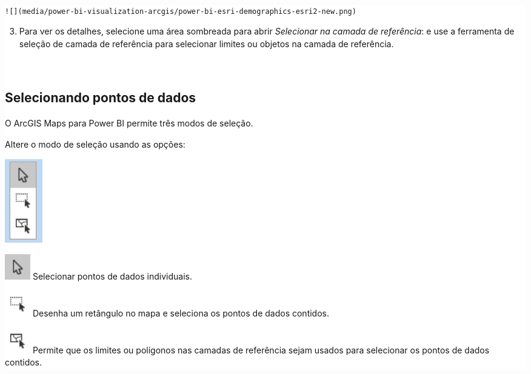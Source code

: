     ![](media/power-bi-visualization-arcgis/power-bi-esri-demographics-esri2-new.png)
3. Para ver os detalhes, selecione uma área sombreada para abrir *Selecionar na camada de referência*: e use a ferramenta de seleção de camada de referência para selecionar limites ou objetos na camada de referência.

<br/>

## <a name="selecting-data-points"></a>Selecionando pontos de dados
O ArcGIS Maps para Power BI permite três modos de seleção.

Altere o modo de seleção usando as opções:

![](media/power-bi-visualization-arcgis/power-bi-esri-selection-tools2.png)

![](media/power-bi-visualization-arcgis/power-bi-esri-selection-single2.png) Selecionar pontos de dados individuais.

![](media/power-bi-visualization-arcgis/power-bi-esri-selection-marquee2.png) Desenha um retângulo no mapa e seleciona os pontos de dados contidos.

![](media/power-bi-visualization-arcgis/power-bi-esri-selection-reference-layer2.png) Permite que os limites ou polígonos nas camadas de referência sejam usados para selecionar os pontos de dados contidos.

